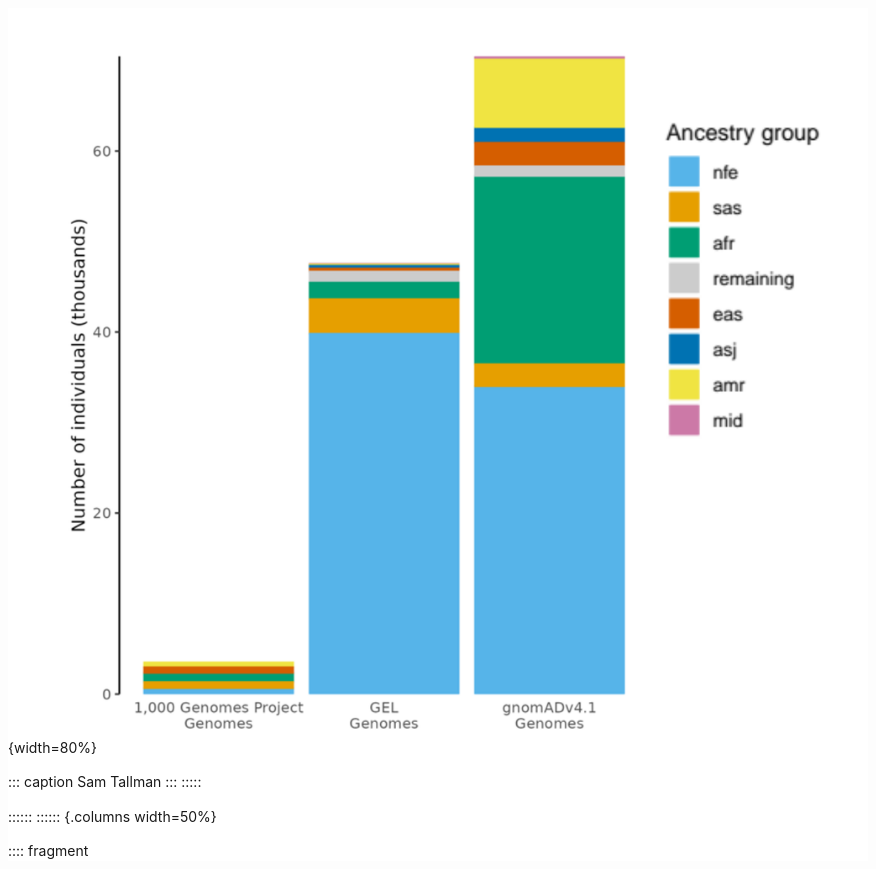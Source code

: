 ![](figs/genome-study-representation.png){width=80%}

::: caption
Sam Tallman
:::
:::::


:::::: 
:::::: {.columns width=50%}


:::: fragment

